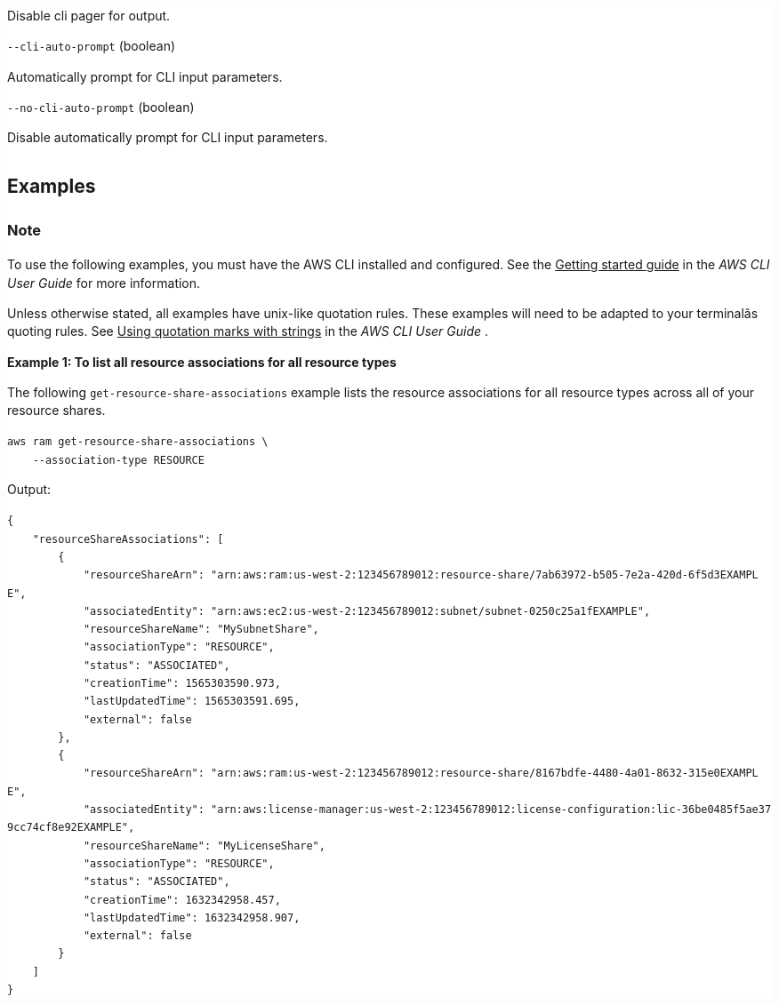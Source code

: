 Disable cli pager for output.

`--cli-auto-prompt` (boolean)

Automatically prompt for CLI input parameters.

`--no-cli-auto-prompt` (boolean)

Disable automatically prompt for CLI input parameters.

## Examples

### Note

To use the following examples, you must have the AWS CLI installed and configured. See the [Getting started guide](https://docs.aws.amazon.com/cli/latest/userguide/cli-chap-getting-started.html) in the *AWS CLI User Guide* for more information.

Unless otherwise stated, all examples have unix-like quotation rules. These examples will need to be adapted to your terminalâs quoting rules. See [Using quotation marks with strings](https://docs.aws.amazon.com/cli/latest/userguide/cli-usage-parameters-quoting-strings.html) in the *AWS CLI User Guide* .

**Example 1: To list all resource associations for all resource types**

The following `get-resource-share-associations` example lists the resource associations for all resource types across all of your resource shares.

```
aws ram get-resource-share-associations \
    --association-type RESOURCE
```

Output:

```
{
    "resourceShareAssociations": [
        {
            "resourceShareArn": "arn:aws:ram:us-west-2:123456789012:resource-share/7ab63972-b505-7e2a-420d-6f5d3EXAMPLE",
            "associatedEntity": "arn:aws:ec2:us-west-2:123456789012:subnet/subnet-0250c25a1fEXAMPLE",
            "resourceShareName": "MySubnetShare",
            "associationType": "RESOURCE",
            "status": "ASSOCIATED",
            "creationTime": 1565303590.973,
            "lastUpdatedTime": 1565303591.695,
            "external": false
        },
        {
            "resourceShareArn": "arn:aws:ram:us-west-2:123456789012:resource-share/8167bdfe-4480-4a01-8632-315e0EXAMPLE",
            "associatedEntity": "arn:aws:license-manager:us-west-2:123456789012:license-configuration:lic-36be0485f5ae379cc74cf8e92EXAMPLE",
            "resourceShareName": "MyLicenseShare",
            "associationType": "RESOURCE",
            "status": "ASSOCIATED",
            "creationTime": 1632342958.457,
            "lastUpdatedTime": 1632342958.907,
            "external": false
        }
    ]
}
```
